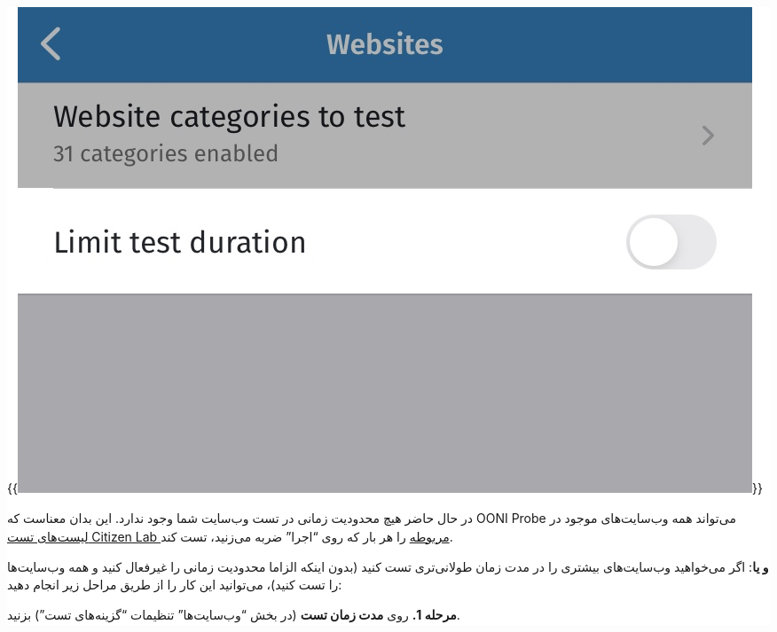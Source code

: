 {{<img src="images/image81.jpg" title="Disable limit test duration" alt="Disable limit test duration">}}

در حال حاضر هیچ محدودیت زمانی در تست وب‌سایت شما وجود ندارد. این بدان معناست که OONI Probe می‌تواند همه وب‌سایت‌های موجود در [لیست‌های تست Citizen Lab مربوطه](https://ooni.org/support/faq/#which-websites-will-i-test-for-censorship-with-ooni-probe) را هر بار که روی “اجرا” ضربه می‌زنید، تست کند.

**و یا**: اگر می‌خواهید وب‌سایت‌های بیشتری را در مدت زمان طولانی‌تری تست کنید (بدون اینکه الزاما محدودیت زمانی را غیرفعال کنید و همه وب‌سایت‌ها را تست کنید)، می‌توانید این کار را از طریق مراحل زیر انجام دهید:

**مرحله 1.** روی **مدت زمان تست** (در بخش “وب‌سایت‌ها” تنظیمات “گزینه‌های تست”) بزنید.
